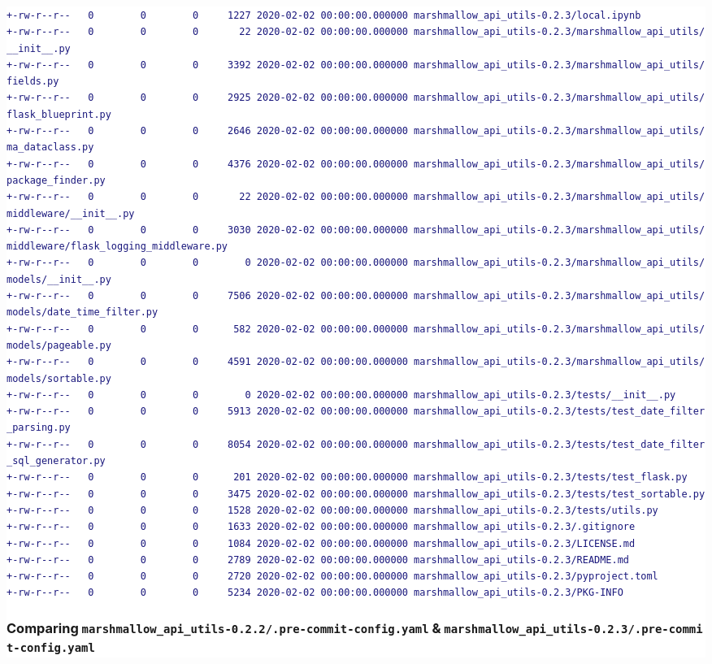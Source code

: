 ```diff
+-rw-r--r--   0        0        0     1227 2020-02-02 00:00:00.000000 marshmallow_api_utils-0.2.3/local.ipynb
+-rw-r--r--   0        0        0       22 2020-02-02 00:00:00.000000 marshmallow_api_utils-0.2.3/marshmallow_api_utils/__init__.py
+-rw-r--r--   0        0        0     3392 2020-02-02 00:00:00.000000 marshmallow_api_utils-0.2.3/marshmallow_api_utils/fields.py
+-rw-r--r--   0        0        0     2925 2020-02-02 00:00:00.000000 marshmallow_api_utils-0.2.3/marshmallow_api_utils/flask_blueprint.py
+-rw-r--r--   0        0        0     2646 2020-02-02 00:00:00.000000 marshmallow_api_utils-0.2.3/marshmallow_api_utils/ma_dataclass.py
+-rw-r--r--   0        0        0     4376 2020-02-02 00:00:00.000000 marshmallow_api_utils-0.2.3/marshmallow_api_utils/package_finder.py
+-rw-r--r--   0        0        0       22 2020-02-02 00:00:00.000000 marshmallow_api_utils-0.2.3/marshmallow_api_utils/middleware/__init__.py
+-rw-r--r--   0        0        0     3030 2020-02-02 00:00:00.000000 marshmallow_api_utils-0.2.3/marshmallow_api_utils/middleware/flask_logging_middleware.py
+-rw-r--r--   0        0        0        0 2020-02-02 00:00:00.000000 marshmallow_api_utils-0.2.3/marshmallow_api_utils/models/__init__.py
+-rw-r--r--   0        0        0     7506 2020-02-02 00:00:00.000000 marshmallow_api_utils-0.2.3/marshmallow_api_utils/models/date_time_filter.py
+-rw-r--r--   0        0        0      582 2020-02-02 00:00:00.000000 marshmallow_api_utils-0.2.3/marshmallow_api_utils/models/pageable.py
+-rw-r--r--   0        0        0     4591 2020-02-02 00:00:00.000000 marshmallow_api_utils-0.2.3/marshmallow_api_utils/models/sortable.py
+-rw-r--r--   0        0        0        0 2020-02-02 00:00:00.000000 marshmallow_api_utils-0.2.3/tests/__init__.py
+-rw-r--r--   0        0        0     5913 2020-02-02 00:00:00.000000 marshmallow_api_utils-0.2.3/tests/test_date_filter_parsing.py
+-rw-r--r--   0        0        0     8054 2020-02-02 00:00:00.000000 marshmallow_api_utils-0.2.3/tests/test_date_filter_sql_generator.py
+-rw-r--r--   0        0        0      201 2020-02-02 00:00:00.000000 marshmallow_api_utils-0.2.3/tests/test_flask.py
+-rw-r--r--   0        0        0     3475 2020-02-02 00:00:00.000000 marshmallow_api_utils-0.2.3/tests/test_sortable.py
+-rw-r--r--   0        0        0     1528 2020-02-02 00:00:00.000000 marshmallow_api_utils-0.2.3/tests/utils.py
+-rw-r--r--   0        0        0     1633 2020-02-02 00:00:00.000000 marshmallow_api_utils-0.2.3/.gitignore
+-rw-r--r--   0        0        0     1084 2020-02-02 00:00:00.000000 marshmallow_api_utils-0.2.3/LICENSE.md
+-rw-r--r--   0        0        0     2789 2020-02-02 00:00:00.000000 marshmallow_api_utils-0.2.3/README.md
+-rw-r--r--   0        0        0     2720 2020-02-02 00:00:00.000000 marshmallow_api_utils-0.2.3/pyproject.toml
+-rw-r--r--   0        0        0     5234 2020-02-02 00:00:00.000000 marshmallow_api_utils-0.2.3/PKG-INFO
```

### Comparing `marshmallow_api_utils-0.2.2/.pre-commit-config.yaml` & `marshmallow_api_utils-0.2.3/.pre-commit-config.yaml`
